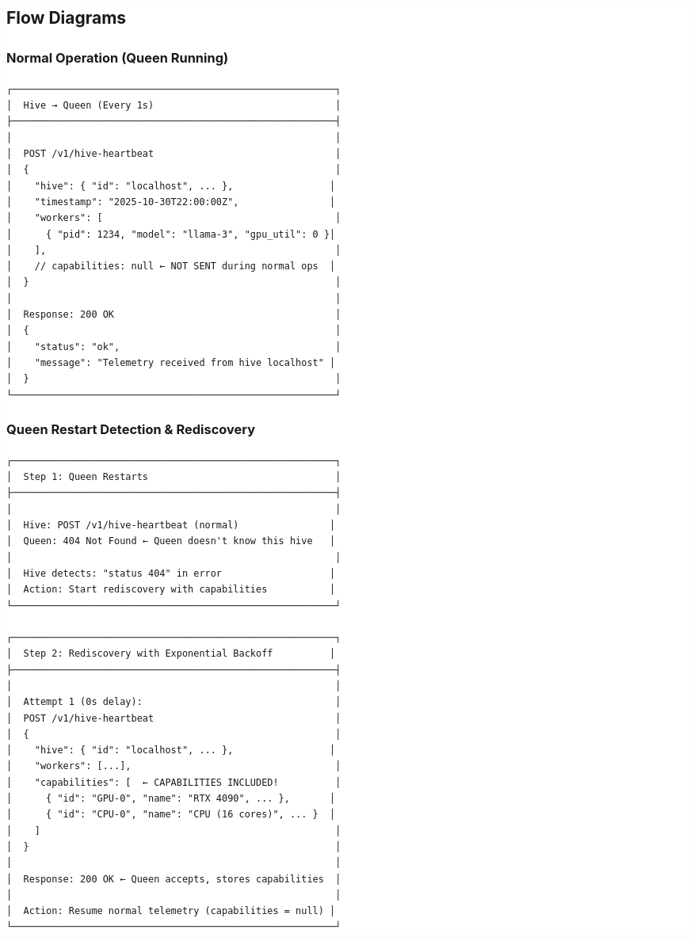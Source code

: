 ## Flow Diagrams

### Normal Operation (Queen Running)
```
┌─────────────────────────────────────────────────────────┐
│  Hive → Queen (Every 1s)                                │
├─────────────────────────────────────────────────────────┤
│                                                         │
│  POST /v1/hive-heartbeat                                │
│  {                                                      │
│    "hive": { "id": "localhost", ... },                 │
│    "timestamp": "2025-10-30T22:00:00Z",                │
│    "workers": [                                         │
│      { "pid": 1234, "model": "llama-3", "gpu_util": 0 }│
│    ],                                                   │
│    // capabilities: null ← NOT SENT during normal ops  │
│  }                                                      │
│                                                         │
│  Response: 200 OK                                       │
│  {                                                      │
│    "status": "ok",                                      │
│    "message": "Telemetry received from hive localhost" │
│  }                                                      │
└─────────────────────────────────────────────────────────┘
```

### Queen Restart Detection & Rediscovery
```
┌─────────────────────────────────────────────────────────┐
│  Step 1: Queen Restarts                                 │
├─────────────────────────────────────────────────────────┤
│                                                         │
│  Hive: POST /v1/hive-heartbeat (normal)                │
│  Queen: 404 Not Found ← Queen doesn't know this hive   │
│                                                         │
│  Hive detects: "status 404" in error                   │
│  Action: Start rediscovery with capabilities           │
└─────────────────────────────────────────────────────────┘

┌─────────────────────────────────────────────────────────┐
│  Step 2: Rediscovery with Exponential Backoff          │
├─────────────────────────────────────────────────────────┤
│                                                         │
│  Attempt 1 (0s delay):                                  │
│  POST /v1/hive-heartbeat                                │
│  {                                                      │
│    "hive": { "id": "localhost", ... },                 │
│    "workers": [...],                                    │
│    "capabilities": [  ← CAPABILITIES INCLUDED!          │
│      { "id": "GPU-0", "name": "RTX 4090", ... },       │
│      { "id": "CPU-0", "name": "CPU (16 cores)", ... }  │
│    ]                                                    │
│  }                                                      │
│                                                         │
│  Response: 200 OK ← Queen accepts, stores capabilities  │
│                                                         │
│  Action: Resume normal telemetry (capabilities = null) │
└─────────────────────────────────────────────────────────┘
```
